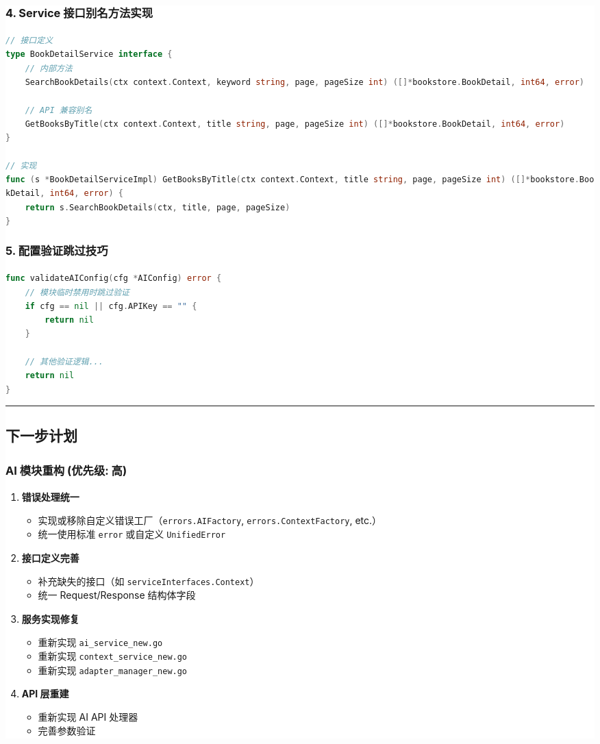 ### 4. Service 接口别名方法实现
```go
// 接口定义
type BookDetailService interface {
    // 内部方法
    SearchBookDetails(ctx context.Context, keyword string, page, pageSize int) ([]*bookstore.BookDetail, int64, error)
    
    // API 兼容别名
    GetBooksByTitle(ctx context.Context, title string, page, pageSize int) ([]*bookstore.BookDetail, int64, error)
}

// 实现
func (s *BookDetailServiceImpl) GetBooksByTitle(ctx context.Context, title string, page, pageSize int) ([]*bookstore.BookDetail, int64, error) {
    return s.SearchBookDetails(ctx, title, page, pageSize)
}
```

### 5. 配置验证跳过技巧
```go
func validateAIConfig(cfg *AIConfig) error {
    // 模块临时禁用时跳过验证
    if cfg == nil || cfg.APIKey == "" {
        return nil
    }
    
    // 其他验证逻辑...
    return nil
}
```

---

## 下一步计划

### AI 模块重构 (优先级: 高)
1. **错误处理统一**
   - 实现或移除自定义错误工厂（`errors.AIFactory`, `errors.ContextFactory`, etc.）
   - 统一使用标准 `error` 或自定义 `UnifiedError`

2. **接口定义完善**
   - 补充缺失的接口（如 `serviceInterfaces.Context`）
   - 统一 Request/Response 结构体字段

3. **服务实现修复**
   - 重新实现 `ai_service_new.go`
   - 重新实现 `context_service_new.go`
   - 重新实现 `adapter_manager_new.go`

4. **API 层重建**
   - 重新实现 AI API 处理器
   - 完善参数验证
